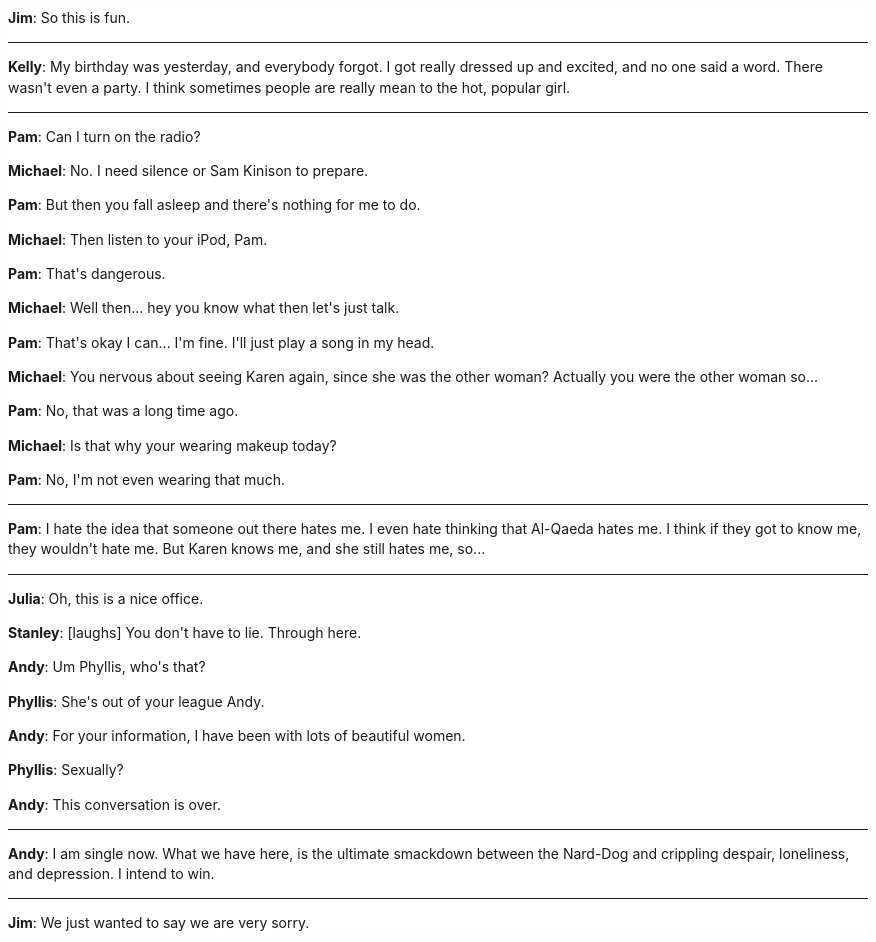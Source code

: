 **Jim**: So this is fun.  

* * *

**Kelly**: My birthday was yesterday, and everybody forgot. I got really dressed up and excited, and no one said a word. There wasn't even a party. I think sometimes people are really mean to the hot, popular girl.  

* * *

**Pam**: Can I turn on the radio?  
  
**Michael**: No. I need silence or Sam Kinison to prepare.  
  
**Pam**: But then you fall asleep and there's nothing for me to do.  
  
**Michael**: Then listen to your iPod, Pam.  
  
**Pam**: That's dangerous.  
  
**Michael**: Well then... hey you know what then let's just talk.  
  
**Pam**: That's okay I can... I'm fine. I'll just play a song in my head.  
  
**Michael**: You nervous about seeing Karen again, since she was the other woman? Actually you were the other woman so...  
  
**Pam**: No, that was a long time ago.  
  
**Michael**: Is that why your wearing makeup today?  
  
**Pam**: No, I'm not even wearing that much.  

* * *

**Pam**: I hate the idea that someone out there hates me. I even hate thinking that Al-Qaeda hates me. I think if they got to know me, they wouldn't hate me. But Karen knows me, and she still hates me, so...  

* * *

**Julia**: Oh, this is a nice office.  
  
**Stanley**: \[laughs\] You don't have to lie. Through here.  
  
**Andy**: Um Phyllis, who's that?  
  
**Phyllis**: She's out of your league Andy.  
  
**Andy**: For your information, I have been with lots of beautiful women.  
  
**Phyllis**: Sexually?  
  
**Andy**: This conversation is over.  

* * *

**Andy**: I am single now. What we have here, is the ultimate smackdown between the Nard-Dog and crippling despair, loneliness, and depression. I intend to win.  

* * *

**Jim**: We just wanted to say we are very sorry.  
  